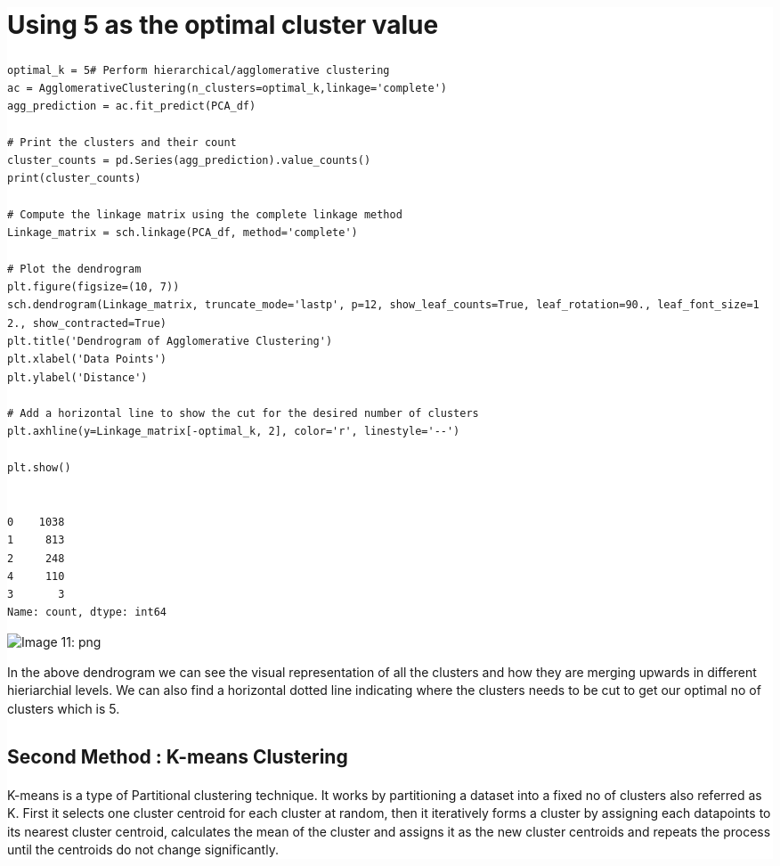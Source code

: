 

# Using 5 as the optimal cluster value  

```
optimal_k = 5# Perform hierarchical/agglomerative clustering  
ac = AgglomerativeClustering(n_clusters=optimal_k,linkage='complete')  
agg_prediction = ac.fit_predict(PCA_df)

# Print the clusters and their count  
cluster_counts = pd.Series(agg_prediction).value_counts()  
print(cluster_counts)

# Compute the linkage matrix using the complete linkage method  
Linkage_matrix = sch.linkage(PCA_df, method='complete')

# Plot the dendrogram  
plt.figure(figsize=(10, 7))  
sch.dendrogram(Linkage_matrix, truncate_mode='lastp', p=12, show_leaf_counts=True, leaf_rotation=90., leaf_font_size=12., show_contracted=True)  
plt.title('Dendrogram of Agglomerative Clustering')  
plt.xlabel('Data Points')  
plt.ylabel('Distance')

# Add a horizontal line to show the cut for the desired number of clusters  
plt.axhline(y=Linkage_matrix[-optimal_k, 2], color='r', linestyle='--')

plt.show()


0    1038  
1     813  
2     248  
4     110  
3       3  
Name: count, dtype: int64
```

![Image 11: png](https://miro.medium.com/v2/1*vl_Rh3l11HVvabN0ffvSUQ.png)

In the above dendrogram we can see the visual representation of all the clusters and how they are merging upwards in different hieriarchial levels. We can also find a horizontal dotted line indicating where the clusters needs to be cut to get our optimal no of clusters which is 5.

Second Method : K-means Clustering
----------------------------------

K-means is a type of Partitional clustering technique. It works by partitioning a dataset into a fixed no of clusters also referred as K. First it selects one cluster centroid for each cluster at random, then it iteratively forms a cluster by assigning each datapoints to its nearest cluster centroid, calculates the mean of the cluster and assigns it as the new cluster centroids and repeats the process until the centroids do not change significantly.
